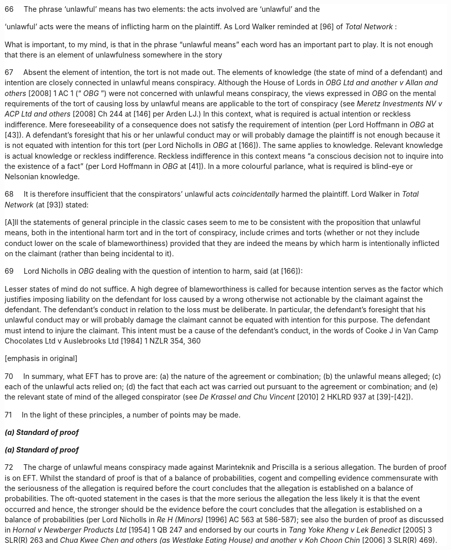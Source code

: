 66     The phrase ‘unlawful’ means has two elements: the acts involved are ‘unlawful’ and the 


‘unlawful’ acts were the means of inflicting harm on the plaintiff. As Lord Walker reminded at [96] of _Total Network_ : 

 What is important, to my mind, is that in the phrase “unlawful means” each word has an important part to play. It is not enough that there is an element of unlawfulness somewhere in the story 

67     Absent the element of intention, the tort is not made out. The elements of knowledge (the state of mind of a defendant) and intention are closely connected in unlawful means conspiracy. Although the House of Lords in _OBG Ltd and another v Allan and others_ [2008] 1 AC 1 (“ _OBG_ ”) were not concerned with unlawful means conspiracy, the views expressed in _OBG_ on the mental requirements of the tort of causing loss by unlawful means are applicable to the tort of conspiracy (see _Meretz Investments NV v ACP Ltd and others_ [2008] Ch 244 at [146] per Arden LJ.) In this context, what is required is actual intention or reckless indifference. Mere foreseeability of a consequence does not satisfy the requirement of intention (per Lord Hoffmann in _OBG_ at [43]). A defendant’s foresight that his or her unlawful conduct may or will probably damage the plaintiff is not enough because it is not equated with intention for this tort (per Lord Nicholls in _OBG_ at [166]). The same applies to knowledge. Relevant knowledge is actual knowledge or reckless indifference. Reckless indifference in this context means “a conscious decision not to inquire into the existence of a fact” (per Lord Hoffmann in _OBG_ at [41]). In a more colourful parlance, what is required is blind-eye or Nelsonian knowledge. 

68     It is therefore insufficient that the conspirators’ unlawful acts _coincidentally_ harmed the plaintiff. Lord Walker in _Total Network_ (at [93]) stated: 

 [A]ll the statements of general principle in the classic cases seem to me to be consistent with the proposition that unlawful means, both in the intentional harm tort and in the tort of conspiracy, include crimes and torts (whether or not they include conduct lower on the scale of blameworthiness) provided that they are indeed the means by which harm is intentionally inflicted on the claimant (rather than being incidental to it). 

69     Lord Nicholls in _OBG_ dealing with the question of intention to harm, said (at [166]): 

 Lesser states of mind do not suffice. A high degree of blameworthiness is called for because intention serves as the factor which justifies imposing liability on the defendant for loss caused by a wrong otherwise not actionable by the claimant against the defendant. The defendant’s conduct in relation to the loss must be deliberate. In particular, the defendant’s foresight that his unlawful conduct may or will probably damage the claimant cannot be equated with intention for this purpose. The defendant must intend to injure the claimant. This intent must be a cause of the defendant’s conduct, in the words of Cooke J in Van Camp Chocolates Ltd v Auslebrooks Ltd [1984] 1 NZLR 354, 360 

 [emphasis in original] 

70     In summary, what EFT has to prove are: (a) the nature of the agreement or combination; (b) the unlawful means alleged; (c) each of the unlawful acts relied on; (d) the fact that each act was carried out pursuant to the agreement or combination; and (e) the relevant state of mind of the alleged conspirator (see _De Krassel and Chu Vincent_ [2010] 2 HKLRD 937 at [39]-[42]). 

71     In the light of these principles, a number of points may be made. 

**_(a) Standard of proof_** 


**_(a) Standard of proof_** 

72     The charge of unlawful means conspiracy made against Marinteknik and Priscilla is a serious allegation. The burden of proof is on EFT. Whilst the standard of proof is that of a balance of probabilities, cogent and compelling evidence commensurate with the seriousness of the allegation is required before the court concludes that the allegation is established on a balance of probabilities. The oft-quoted statement in the cases is that the more serious the allegation the less likely it is that the event occurred and hence, the stronger should be the evidence before the court concludes that the allegation is established on a balance of probabilities (per Lord Nicholls in _Re H (Minors)_ [1996] AC 563 at 586-587); see also the burden of proof as discussed in _Hornal v Newberger Products Ltd_ [1954] 1 QB 247 and endorsed by our courts in _Tang Yoke Kheng v Lek Benedict_ [2005] 3 SLR(R) 263 and _Chua Kwee Chen and others (as Westlake Eating House) and another v Koh Choon Chin_ [2006] 3 SLR(R) 469). 
